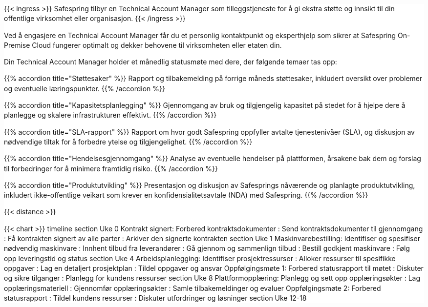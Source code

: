 {{< ingress >}}
Safespring tilbyr en Technical Account Manager som tilleggstjeneste for å gi ekstra støtte og innsikt til din offentlige virksomhet eller organisasjon.
{{< /ingress >}}

Ved å engasjere en Technical Account Manager får du et personlig kontaktpunkt og eksperthjelp som sikrer at Safespring On-Premise Cloud fungerer optimalt og dekker behovene til virksomheten eller etaten din.

Din Technical Account Manager holder et månedlig statusmøte med dere, der følgende temaer tas opp:

{{% accordion title="Støttesaker" %}}
Rapport og tilbakemelding på forrige måneds støttesaker, inkludert oversikt over problemer og eventuelle læringspunkter.
{{% /accordion %}}

{{% accordion title="Kapasitetsplanlegging" %}}
Gjennomgang av bruk og tilgjengelig kapasitet på stedet for å hjelpe dere å planlegge og skalere infrastrukturen effektivt.
{{% /accordion %}}

{{% accordion title="SLA-rapport" %}}
Rapport om hvor godt Safespring oppfyller avtalte tjenestenivåer (SLA), og diskusjon av nødvendige tiltak for å forbedre ytelse og tilgjengelighet.
{{% /accordion %}}

{{% accordion title="Hendelsesgjennomgang" %}}
Analyse av eventuelle hendelser på plattformen, årsakene bak dem og forslag til forbedringer for å minimere framtidig risiko.
{{% /accordion %}}

{{% accordion title="Produktutvikling" %}}
Presentasjon og diskusjon av Safesprings nåværende og planlagte produktutvikling, inkludert ikke-offentlige veikart som krever en konfidensialitetsavtale (NDA) med Safespring.
{{% /accordion %}}

{{< distance >}}

{{< chart >}}
timeline
section Uke 0
Kontrakt signert: Forbered kontraktsdokumenter
: Send kontraktsdokumenter til gjennomgang
: Få kontrakten signert av alle parter
: Arkiver den signerte kontrakten
section Uke 1
Maskinvarebestilling: Identifiser og spesifiser nødvendig maskinvare
: Innhent tilbud fra leverandører
: Gå gjennom og sammenlign tilbud
: Bestill godkjent maskinvare
: Følg opp leveringstid og status
section Uke 4
Arbeidsplanlegging: Identifiser prosjektressurser
: Alloker ressurser til spesifikke oppgaver
: Lag en detaljert prosjektplan
: Tildel oppgaver og ansvar
Oppfølgingsmøte 1: Forbered statusrapport til møtet
: Diskuter og sikre tilganger
: Planlegg for kundens ressurser
section Uke 8
Plattformopplæring: Planlegg og sett opp opplæringsøkter
: Lag opplæringsmateriell
: Gjennomfør opplæringsøkter
: Samle tilbakemeldinger og evaluer
Oppfølgingsmøte 2: Forbered statusrapport
: Tildel kundens ressurser
: Diskuter utfordringer og løsninger
section Uke 12-18